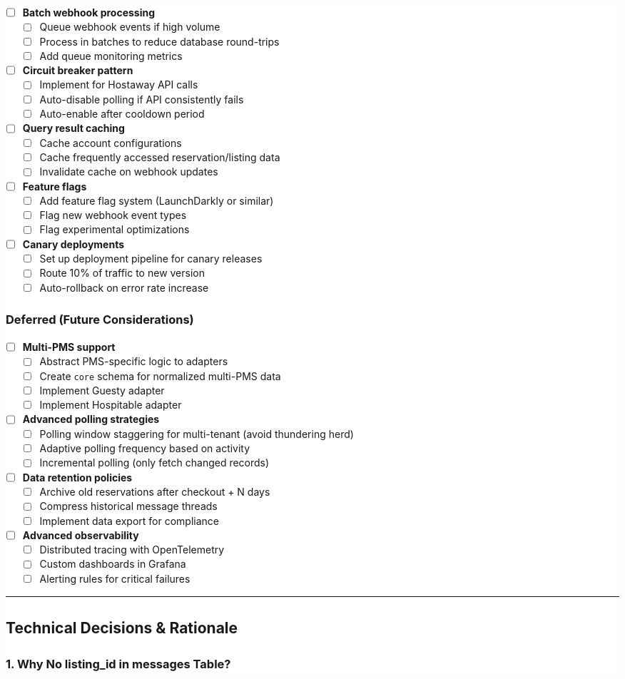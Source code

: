 - [ ] **Batch webhook processing**
  - [ ] Queue webhook events if high volume
  - [ ] Process in batches to reduce database round-trips
  - [ ] Add queue monitoring metrics

- [ ] **Circuit breaker pattern**
  - [ ] Implement for Hostaway API calls
  - [ ] Auto-disable polling if API consistently fails
  - [ ] Auto-enable after cooldown period

- [ ] **Query result caching**
  - [ ] Cache account configurations
  - [ ] Cache frequently accessed reservation/listing data
  - [ ] Invalidate cache on webhook updates

- [ ] **Feature flags**
  - [ ] Add feature flag system (LaunchDarkly or similar)
  - [ ] Flag new webhook event types
  - [ ] Flag experimental optimizations

- [ ] **Canary deployments**
  - [ ] Set up deployment pipeline for canary releases
  - [ ] Route 10% of traffic to new version
  - [ ] Auto-rollback on error rate increase

### Deferred (Future Considerations)

- [ ] **Multi-PMS support**
  - [ ] Abstract PMS-specific logic to adapters
  - [ ] Create `core` schema for normalized multi-PMS data
  - [ ] Implement Guesty adapter
  - [ ] Implement Hospitable adapter

- [ ] **Advanced polling strategies**
  - [ ] Polling window staggering for multi-tenant (avoid thundering herd)
  - [ ] Adaptive polling frequency based on activity
  - [ ] Incremental polling (only fetch changed records)

- [ ] **Data retention policies**
  - [ ] Archive old reservations after checkout + N days
  - [ ] Compress historical message threads
  - [ ] Implement data export for compliance

- [ ] **Advanced observability**
  - [ ] Distributed tracing with OpenTelemetry
  - [ ] Custom dashboards in Grafana
  - [ ] Alerting rules for critical failures

---

## Technical Decisions & Rationale

### 1. Why No listing_id in messages Table?

